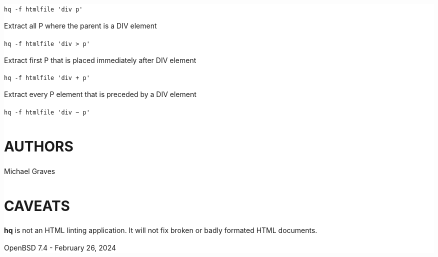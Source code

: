 	hq -f htmlfile 'div p'

Extract all P where the parent is a DIV element

	hq -f htmlfile 'div > p'

Extract first P that is placed immediately after DIV element

	hq -f htmlfile 'div + p'

Extract every P element that is preceded by a DIV element

	hq -f htmlfile 'div ~ p'

# AUTHORS

Michael Graves

# CAVEATS

**hq**
is not an HTML linting application. It will not fix broken or badly formated
HTML documents.

OpenBSD 7.4 - February 26, 2024
